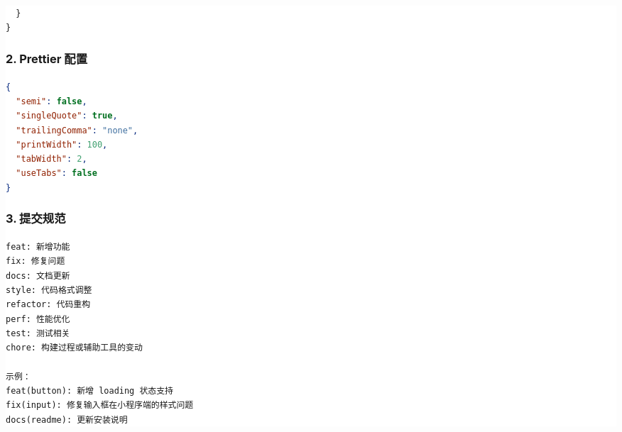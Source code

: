 ```javascript
  }
}
```

### 2. Prettier 配置

```json
{
  "semi": false,
  "singleQuote": true,
  "trailingComma": "none",
  "printWidth": 100,
  "tabWidth": 2,
  "useTabs": false
}
```

### 3. 提交规范

```base
feat: 新增功能
fix: 修复问题
docs: 文档更新
style: 代码格式调整
refactor: 代码重构
perf: 性能优化
test: 测试相关
chore: 构建过程或辅助工具的变动

示例：
feat(button): 新增 loading 状态支持
fix(input): 修复输入框在小程序端的样式问题
docs(readme): 更新安装说明
```

